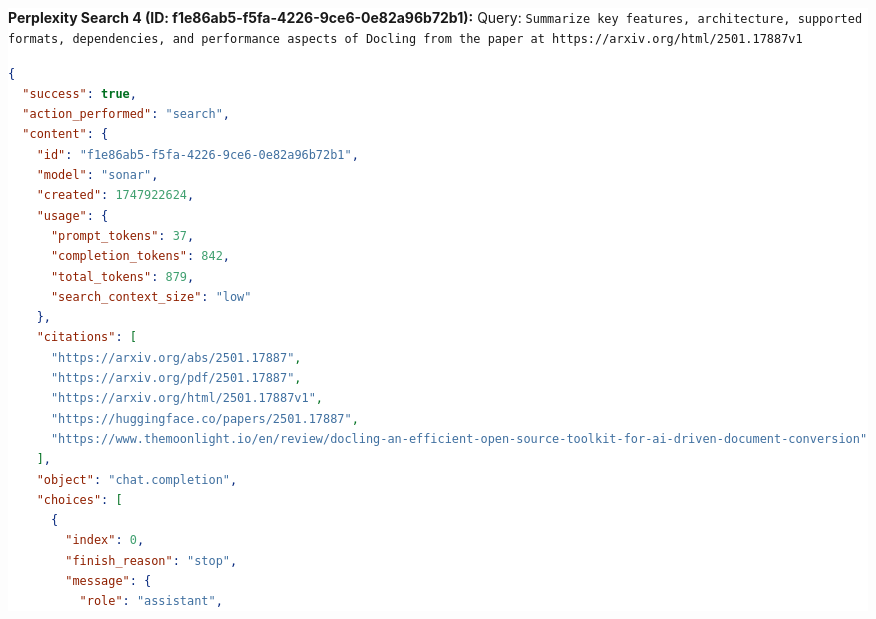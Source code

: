 **Perplexity Search 4 (ID: f1e86ab5-f5fa-4226-9ce6-0e82a96b72b1):** Query:
`Summarize key features, architecture, supported formats, dependencies, and performance aspects of Docling from the paper at https://arxiv.org/html/2501.17887v1`

```json
{
  "success": true,
  "action_performed": "search",
  "content": {
    "id": "f1e86ab5-f5fa-4226-9ce6-0e82a96b72b1",
    "model": "sonar",
    "created": 1747922624,
    "usage": {
      "prompt_tokens": 37,
      "completion_tokens": 842,
      "total_tokens": 879,
      "search_context_size": "low"
    },
    "citations": [
      "https://arxiv.org/abs/2501.17887",
      "https://arxiv.org/pdf/2501.17887",
      "https://arxiv.org/html/2501.17887v1",
      "https://huggingface.co/papers/2501.17887",
      "https://www.themoonlight.io/en/review/docling-an-efficient-open-source-toolkit-for-ai-driven-document-conversion"
    ],
    "object": "chat.completion",
    "choices": [
      {
        "index": 0,
        "finish_reason": "stop",
        "message": {
          "role": "assistant",
```